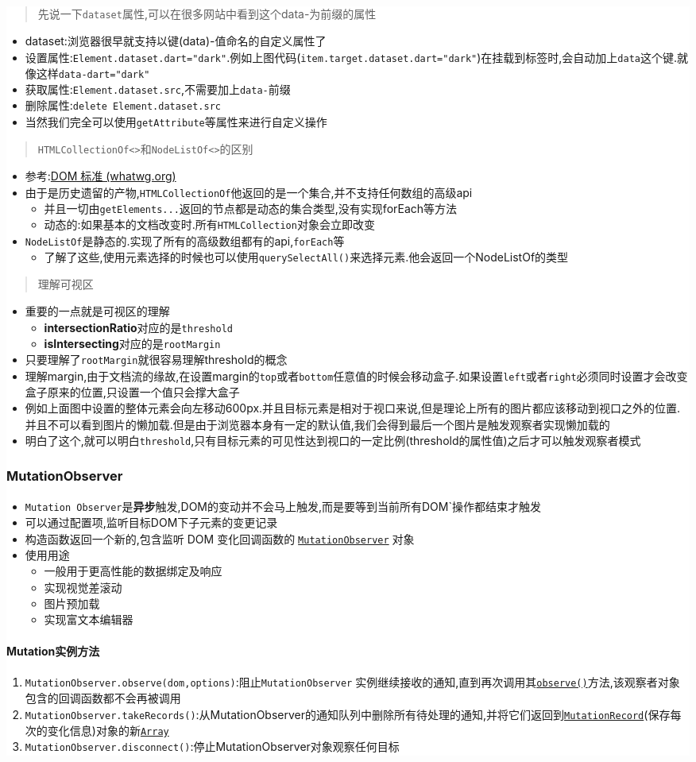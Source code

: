 > 先说一下`dataset`属性,可以在很多网站中看到这个data-为前缀的属性

* dataset:浏览器很早就支持以键(data)-值命名的自定义属性了
* 设置属性:`Element.dataset.dart="dark"`.例如上图代码(`item.target.dataset.dart="dark"`)在挂载到标签时,会自动加上`data`这个键.就像这样`data-dart="dark"`
* 获取属性:`Element.dataset.src`,不需要加上`data-`前缀
* 删除属性:`delete Element.dataset.src`
* 当然我们完全可以使用`getAttribute`等属性来进行自定义操作

> `HTMLCollectionOf<>`和`NodeListOf<>`的区别

* 参考:[DOM 标准 (whatwg.org)](https://dom.spec.whatwg.org/#interface-htmlcollection)
* 由于是历史遗留的产物,`HTMLCollectionOf`他返回的是一个集合,并不支持任何数组的高级api
  * 并且一切由`getElements...`返回的节点都是动态的集合类型,没有实现forEach等方法
  * 动态的:如果基本的文档改变时.所有`HTMLCollection`对象会立即改变
* `NodeListOf`是静态的.实现了所有的高级数组都有的api,`forEach`等
  * 了解了这些,使用元素选择的时候也可以使用`querySelectAll()`来选择元素.他会返回一个NodeListOf的类型

> 理解可视区

* 重要的一点就是可视区的理解
  * **intersectionRatio**对应的是`threshold`
  * **isIntersecting**对应的是`rootMargin`
* 只要理解了`rootMargin`就很容易理解threshold的概念
* 理解margin,由于文档流的缘故,在设置margin的`top`或者`bottom`任意值的时候会移动盒子.如果设置`left`或者`right`必须同时设置才会改变盒子原来的位置,只设置一个值只会撑大盒子
* 例如上面图中设置的整体元素会向左移动600px.并且目标元素是相对于视口来说,但是理论上所有的图片都应该移动到视口之外的位置.并且不可以看到图片的懒加载.但是由于浏览器本身有一定的默认值,我们会得到最后一个图片是触发观察者实现懒加载的
* 明白了这个,就可以明白`threshold`,只有目标元素的可见性达到视口的一定比例(threshold的属性值)之后才可以触发观察者模式

<iframe height="300" style="width: 100%;" scrolling="no" title="IntersectionObserver" src="https://codepen.io/jack-zhang-1314/embed/YzYXYrV?default-tab=html%2Cresult" frameborder="no" loading="lazy" allowtransparency="true" allowfullscreen="true">
  See the Pen <a href="https://codepen.io/jack-zhang-1314/pen/YzYXYrV">
  IntersectionObserver</a> by Jack-Zhang-1314 (<a href="https://codepen.io/jack-zhang-1314">@jack-zhang-1314</a>)
  on <a href="https://codepen.io">CodePen</a>.
</iframe>

### MutationObserver

* `Mutation Observer`是**异步**触发,DOM的变动并不会马上触发,而是要等到当前所有DOM`操作都结束才触发
* 可以通过配置项,监听目标DOM下子元素的变更记录
* 构造函数返回一个新的,包含监听 DOM 变化回调函数的 [`MutationObserver`](https://developer.mozilla.org/zh-CN/docs/Web/API/MutationObserver) 对象
* 使用用途
  * 一般用于更高性能的数据绑定及响应
  * 实现视觉差滚动
  * 图片预加载
  * 实现富文本编辑器

#### Mutation实例方法

1. `MutationObserver.observe(dom,options)`:阻止`MutationObserver` 实例继续接收的通知,直到再次调用其[`observe()`](https://developer.mozilla.org/zh-CN/docs/Web/API/MutationObserver/observe)方法,该观察者对象包含的回调函数都不会再被调用
2. `MutationObserver.takeRecords()`:从MutationObserver的通知队列中删除所有待处理的通知,并将它们返回到[`MutationRecord`](https://developer.mozilla.org/zh-CN/docs/Web/API/MutationRecord)(保存每次的变化信息)对象的新[`Array`](https://developer.mozilla.org/zh-CN/docs/Web/JavaScript/Reference/Global_Objects/Array)
3. `MutationObserver.disconnect()`:停止MutationObserver对象观察任何目标

